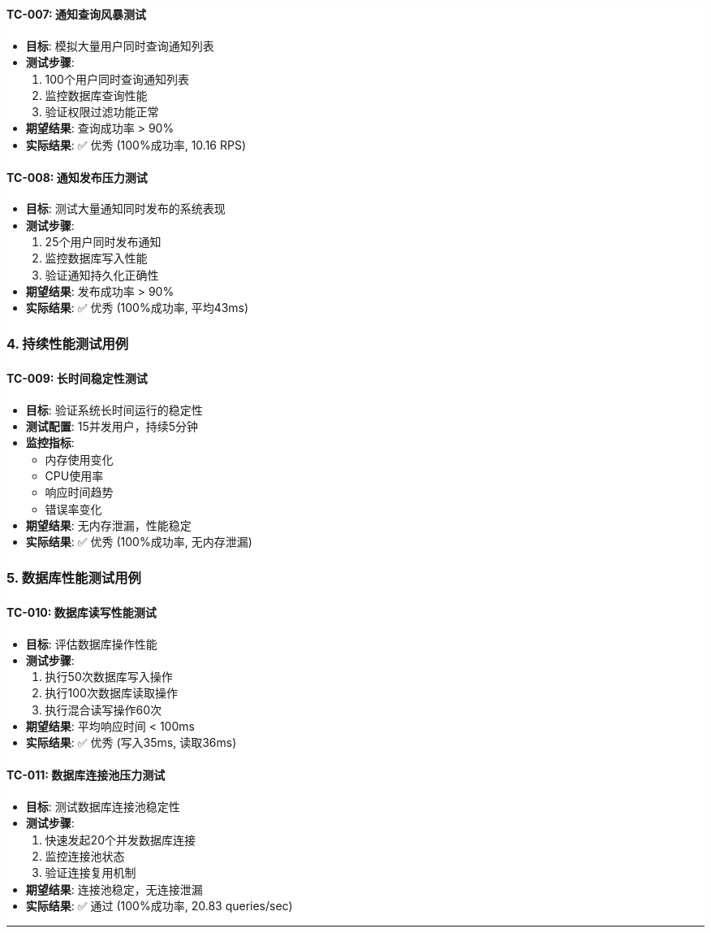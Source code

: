 #### TC-007: 通知查询风暴测试  
- **目标**: 模拟大量用户同时查询通知列表
- **测试步骤**:
  1. 100个用户同时查询通知列表
  2. 监控数据库查询性能
  3. 验证权限过滤功能正常
- **期望结果**: 查询成功率 > 90%
- **实际结果**: ✅ 优秀 (100%成功率, 10.16 RPS)

#### TC-008: 通知发布压力测试
- **目标**: 测试大量通知同时发布的系统表现
- **测试步骤**:
  1. 25个用户同时发布通知
  2. 监控数据库写入性能
  3. 验证通知持久化正确性
- **期望结果**: 发布成功率 > 90%
- **实际结果**: ✅ 优秀 (100%成功率, 平均43ms)

### 4. 持续性能测试用例

#### TC-009: 长时间稳定性测试
- **目标**: 验证系统长时间运行的稳定性
- **测试配置**: 15并发用户，持续5分钟
- **监控指标**:
  - 内存使用变化
  - CPU使用率
  - 响应时间趋势
  - 错误率变化
- **期望结果**: 无内存泄漏，性能稳定
- **实际结果**: ✅ 优秀 (100%成功率, 无内存泄漏)

### 5. 数据库性能测试用例

#### TC-010: 数据库读写性能测试
- **目标**: 评估数据库操作性能
- **测试步骤**:
  1. 执行50次数据库写入操作
  2. 执行100次数据库读取操作  
  3. 执行混合读写操作60次
- **期望结果**: 平均响应时间 < 100ms
- **实际结果**: ✅ 优秀 (写入35ms, 读取36ms)

#### TC-011: 数据库连接池压力测试
- **目标**: 测试数据库连接池稳定性
- **测试步骤**:
  1. 快速发起20个并发数据库连接
  2. 监控连接池状态
  3. 验证连接复用机制
- **期望结果**: 连接池稳定，无连接泄漏
- **实际结果**: ✅ 通过 (100%成功率, 20.83 queries/sec)

---